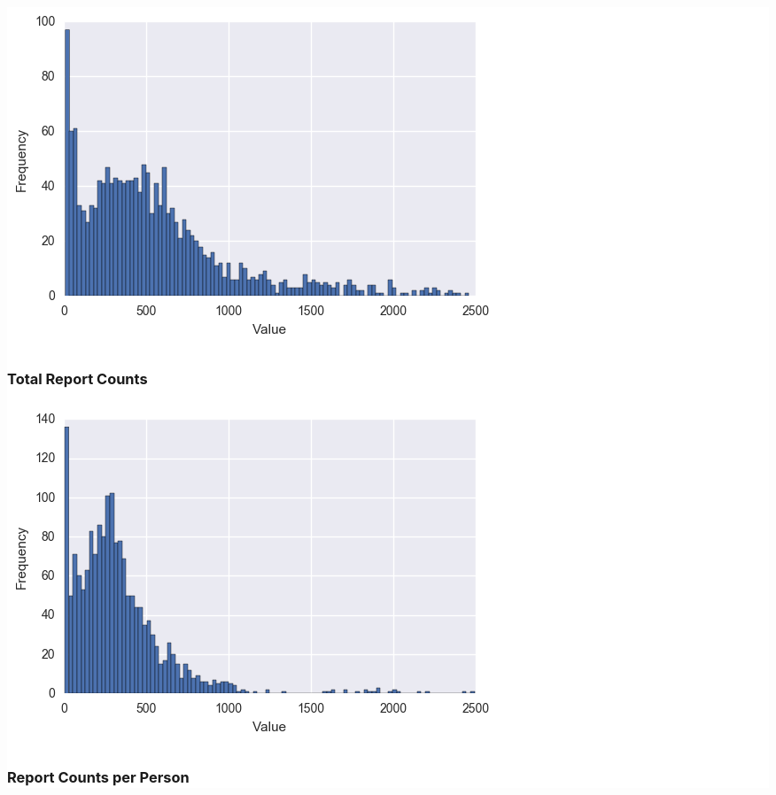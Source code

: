 ![Report Counts per Square Mile](report_density.png)

### Total Report Counts
![Total Report Counts](report_count.png)

### Report Counts per Person